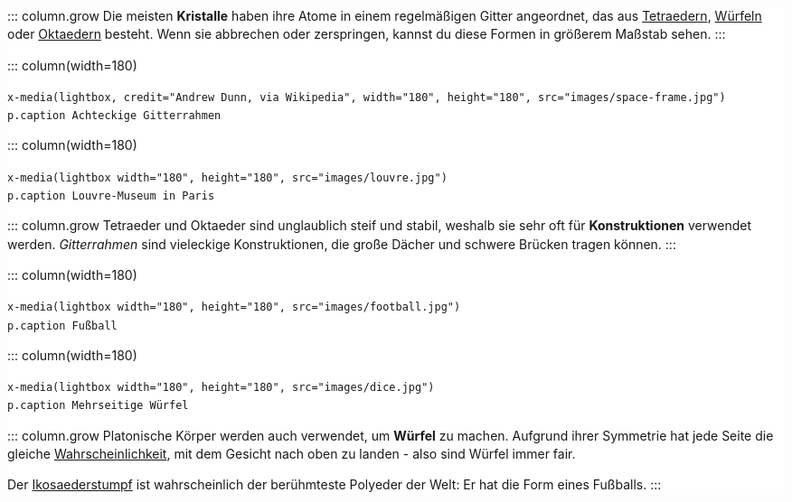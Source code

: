 ::: column.grow
Die meisten __Kristalle__ haben ihre Atome in einem regelmäßigen Gitter angeordnet, das aus
[Tetraedern](gloss:tetrahedron), [Würfeln](gloss:cube) oder [Oktaedern](gloss:octahedron) besteht.
Wenn sie abbrechen oder zerspringen, kannst du diese Formen in größerem Maßstab sehen.
:::

::: column(width=180)

    x-media(lightbox, credit="Andrew Dunn, via Wikipedia", width="180", height="180", src="images/space-frame.jpg")
    p.caption Achteckige Gitterrahmen

::: column(width=180)

    x-media(lightbox width="180", height="180", src="images/louvre.jpg")
    p.caption Louvre-Museum in Paris

::: column.grow
Tetraeder und Oktaeder sind unglaublich steif und stabil, weshalb sie sehr
oft für __Konstruktionen__ verwendet werden. _Gitterrahmen_ sind vieleckige Konstruktionen, die große Dächer und schwere Brücken
tragen können.
:::

::: column(width=180)

    x-media(lightbox width="180", height="180", src="images/football.jpg")
    p.caption Fußball
    
::: column(width=180)

    x-media(lightbox width="180", height="180", src="images/dice.jpg")
    p.caption Mehrseitige Würfel

::: column.grow
Platonische Körper werden auch verwendet, um __Würfel__ zu machen. Aufgrund ihrer Symmetrie hat
jede Seite die gleiche [Wahrscheinlichkeit](gloss:probability), mit dem Gesicht nach oben zu landen - also sind
Würfel immer fair.

Der [Ikosaederstumpf](gloss:truncated-icosahedron) ist wahrscheinlich der
berühmteste Polyeder der Welt: Er hat die Form eines Fußballs.
:::
